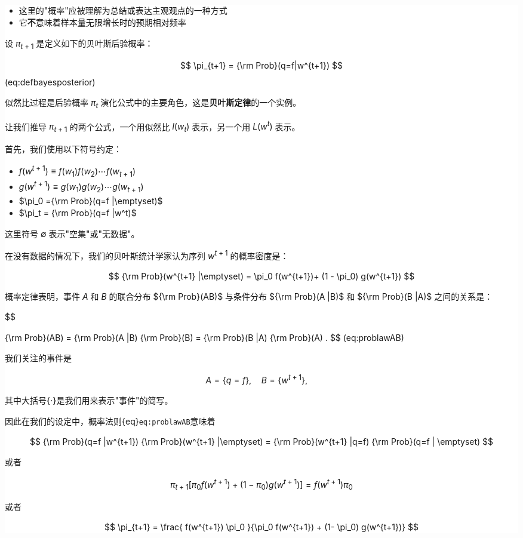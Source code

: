 * 这里的"概率"应被理解为总结或表达主观观点的一种方式
* 它**不**意味着样本量无限增长时的预期相对频率

设 $\pi_{t+1}$ 是定义如下的贝叶斯后验概率：

$$
\pi_{t+1} = {\rm Prob}(q=f|w^{t+1})
$$ (eq:defbayesposterior)

似然比过程是后验概率 $\pi_t$ 演化公式中的主要角色，这是**贝叶斯定律**的一个实例。

让我们推导 $\pi_{t+1}$ 的两个公式，一个用似然比 $l(w_t)$ 表示，另一个用 $L(w^t)$ 表示。

首先，我们使用以下符号约定：

* $f(w^{t+1}) \equiv f(w_1) f(w_2) \cdots f(w_{t+1})$
* $g(w^{t+1}) \equiv g(w_1) g(w_2) \cdots g(w_{t+1})$
* $\pi_0 ={\rm Prob}(q=f |\emptyset)$
* $\pi_t = {\rm Prob}(q=f |w^t)$

这里符号 $\emptyset$ 表示"空集"或"无数据"。

在没有数据的情况下，我们的贝叶斯统计学家认为序列 $w^{t+1}$ 的概率密度是：

$$
{\rm Prob}(w^{t+1} |\emptyset) = \pi_0 f(w^{t+1})+ (1 -  \pi_0) g(w^{t+1}) 
$$

概率定律表明，事件 $A$ 和 $B$ 的联合分布 ${\rm Prob}(AB)$ 与条件分布 ${\rm Prob}(A |B)$ 和 ${\rm Prob}(B |A)$ 之间的关系是：

$$

{\rm Prob}(AB) = {\rm Prob}(A |B) {\rm Prob}(B) = {\rm Prob}(B |A) {\rm Prob}(A) . 
$$ (eq:problawAB)

我们关注的事件是

$$
A = \{q=f\},  \quad B = \{w^{t+1}\}, \quad
$$

其中大括号$\{\cdot\}$是我们用来表示"事件"的简写。

因此在我们的设定中，概率法则{eq}`eq:problawAB`意味着

$$
{\rm Prob}(q=f |w^{t+1})  {\rm Prob}(w^{t+1}  |\emptyset) = {\rm Prob}(w^{t+1} |q=f) {\rm Prob}(q=f  | \emptyset)
$$

或者

$$
\pi_{t+1} \left[\pi_0 f(w^{t+1}) + (1- \pi_0) g(w^{t+1})\right] = f(w^{t+1}) \pi_0 
$$

或者

$$
\pi_{t+1}  = \frac{ f(w^{t+1}) \pi_0 }{\pi_0 f(w^{t+1}) + (1- \pi_0) g(w^{t+1})}
$$
